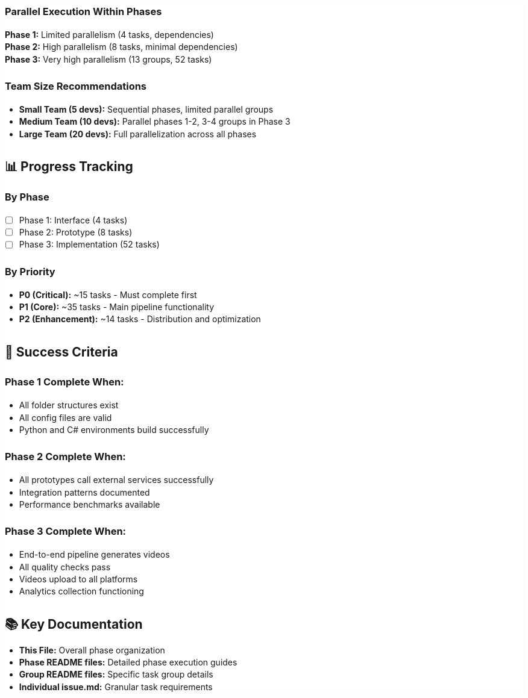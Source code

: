 ### Parallel Execution Within Phases

**Phase 1:** Limited parallelism (4 tasks, dependencies)  
**Phase 2:** High parallelism (8 tasks, minimal dependencies)  
**Phase 3:** Very high parallelism (13 groups, 52 tasks)

### Team Size Recommendations

- **Small Team (5 devs):** Sequential phases, limited parallel groups
- **Medium Team (10 devs):** Parallel phases 1-2, 3-4 groups in Phase 3
- **Large Team (20 devs):** Full parallelization across all phases

## 📊 Progress Tracking

### By Phase
- [ ] Phase 1: Interface (4 tasks)
- [ ] Phase 2: Prototype (8 tasks)
- [ ] Phase 3: Implementation (52 tasks)

### By Priority
- **P0 (Critical):** ~15 tasks - Must complete first
- **P1 (Core):** ~35 tasks - Main pipeline functionality
- **P2 (Enhancement):** ~14 tasks - Distribution and optimization

## 🎯 Success Criteria

### Phase 1 Complete When:
- All folder structures exist
- All config files are valid
- Python and C# environments build successfully

### Phase 2 Complete When:
- All prototypes call external services successfully
- Integration patterns documented
- Performance benchmarks available

### Phase 3 Complete When:
- End-to-end pipeline generates videos
- All quality checks pass
- Videos upload to all platforms
- Analytics collection functioning

## 📚 Key Documentation

- **This File:** Overall phase organization
- **Phase README files:** Detailed phase execution guides
- **Group README files:** Specific task group details
- **Individual issue.md:** Granular task requirements
